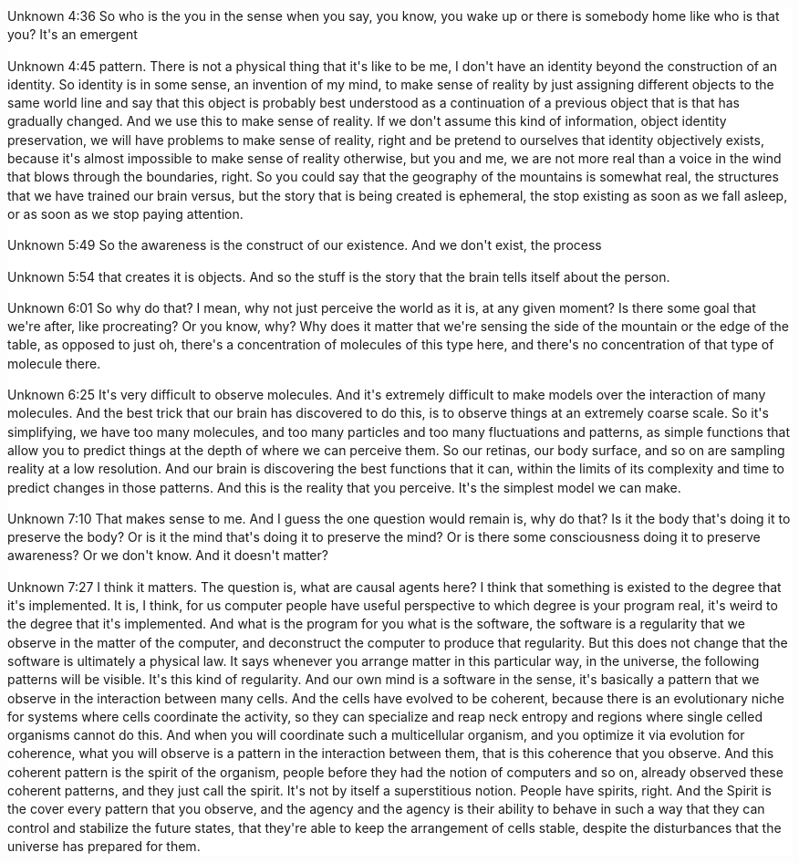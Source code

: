 Unknown 4:36
So who is the you in the sense when you say, you know, you wake up or there is somebody home like who is that you? It's an emergent

Unknown 4:45
pattern. There is not a physical thing that it's like to be me, I don't have an identity beyond the construction of an identity. So identity is in some sense, an invention of my mind, to make sense of reality by just assigning different objects to the same world line and say that this object is probably best understood as a continuation of a previous object that is that has gradually changed. And we use this to make sense of reality. If we don't assume this kind of information, object identity preservation, we will have problems to make sense of reality, right and be pretend to ourselves that identity objectively exists, because it's almost impossible to make sense of reality otherwise, but you and me, we are not more real than a voice in the wind that blows through the boundaries, right. So you could say that the geography of the mountains is somewhat real, the structures that we have trained our brain versus, but the story that is being created is ephemeral, the stop existing as soon as we fall asleep, or as soon as we stop paying attention.

Unknown 5:49
So the awareness is the construct of our existence. And we don't exist, the process

Unknown 5:54
that creates it is objects. And so the stuff is the story that the brain tells itself about the person.

Unknown 6:01
So why do that? I mean, why not just perceive the world as it is, at any given moment? Is there some goal that we're after, like procreating? Or you know, why? Why does it matter that we're sensing the side of the mountain or the edge of the table, as opposed to just oh, there's a concentration of molecules of this type here, and there's no concentration of that type of molecule there.

Unknown 6:25
It's very difficult to observe molecules. And it's extremely difficult to make models over the interaction of many molecules. And the best trick that our brain has discovered to do this, is to observe things at an extremely coarse scale. So it's simplifying, we have too many molecules, and too many particles and too many fluctuations and patterns, as simple functions that allow you to predict things at the depth of where we can perceive them. So our retinas, our body surface, and so on are sampling reality at a low resolution. And our brain is discovering the best functions that it can, within the limits of its complexity and time to predict changes in those patterns. And this is the reality that you perceive. It's the simplest model we can make.

Unknown 7:10
That makes sense to me. And I guess the one question would remain is, why do that? Is it the body that's doing it to preserve the body? Or is it the mind that's doing it to preserve the mind? Or is there some consciousness doing it to preserve awareness? Or we don't know. And it doesn't matter?

Unknown 7:27
I think it matters. The question is, what are causal agents here? I think that something is existed to the degree that it's implemented. It is, I think, for us computer people have useful perspective to which degree is your program real, it's weird to the degree that it's implemented. And what is the program for you what is the software, the software is a regularity that we observe in the matter of the computer, and deconstruct the computer to produce that regularity. But this does not change that the software is ultimately a physical law. It says whenever you arrange matter in this particular way, in the universe, the following patterns will be visible. It's this kind of regularity. And our own mind is a software in the sense, it's basically a pattern that we observe in the interaction between many cells. And the cells have evolved to be coherent, because there is an evolutionary niche for systems where cells coordinate the activity, so they can specialize and reap neck entropy and regions where single celled organisms cannot do this. And when you will coordinate such a multicellular organism, and you optimize it via evolution for coherence, what you will observe is a pattern in the interaction between them, that is this coherence that you observe. And this coherent pattern is the spirit of the organism, people before they had the notion of computers and so on, already observed these coherent patterns, and they just call the spirit. It's not by itself a superstitious notion. People have spirits, right. And the Spirit is the cover every pattern that you observe, and the agency and the agency is their ability to behave in such a way that they can control and stabilize the future states, that they're able to keep the arrangement of cells stable, despite the disturbances that the universe has prepared for them.
